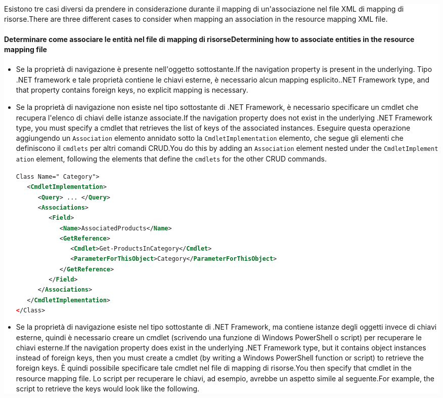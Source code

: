 <span data-ttu-id="95b64-127">Esistono tre casi diversi da prendere in considerazione durante il mapping di un'associazione nel file XML di mapping di risorse.</span><span class="sxs-lookup"><span data-stu-id="95b64-127">There are three different cases to consider when mapping an association in the resource mapping XML file.</span></span>

#### <a name="determining-how-to-associate-entities-in-the-resource-mapping-file"></a><span data-ttu-id="95b64-128">Determinare come associare le entità nel file di mapping di risorse</span><span class="sxs-lookup"><span data-stu-id="95b64-128">Determining how to associate entities in the resource mapping file</span></span>

- <span data-ttu-id="95b64-129">Se la proprietà di navigazione è presente nell'oggetto sottostante.</span><span class="sxs-lookup"><span data-stu-id="95b64-129">If the navigation property is present in the underlying.</span></span> <span data-ttu-id="95b64-130">Tipo .NET framework e tale proprietà contiene le chiavi esterne, è necessario alcun mapping esplicito.</span><span class="sxs-lookup"><span data-stu-id="95b64-130">.NET Framework type, and that property contains foreign keys, no explicit mapping is necessary.</span></span>

- <span data-ttu-id="95b64-131">Se la proprietà di navigazione non esiste nel tipo sottostante di .NET Framework, è necessario specificare un cmdlet che recupera l'elenco di chiavi delle istanze associate.</span><span class="sxs-lookup"><span data-stu-id="95b64-131">If the navigation property does not exist in the underlying .NET Framework type, you must specify a cmdlet that retrieves the list of keys of the associated instances.</span></span> <span data-ttu-id="95b64-132">Eseguire questa operazione aggiungendo un `Association` elemento annidato sotto la `CmdletImplementation` elemento, che segue gli elementi che definiscono il `cmdlets` per altri comandi CRUD.</span><span class="sxs-lookup"><span data-stu-id="95b64-132">You do this by adding an `Association` element nested under the `CmdletImplementation` element, following the elements that define the `cmdlets` for the other CRUD commands.</span></span>

  ```xml
  Class Name=" Category">
     <CmdletImplementation>
        <Query> ... </Query>
        <Associations>
           <Field>
              <Name>AssociatedProducts</Name>
              <GetReference>
                 <Cmdlet>Get-ProductsInCategory</Cmdlet>
                 <ParameterForThisObject>Category</ParameterForThisObject>
              </GetReference>
           </Field>
        </Associations>
     </CmdletImplementation>
  </Class>
  ```

- <span data-ttu-id="95b64-133">Se la proprietà di navigazione esiste nel tipo sottostante di .NET Framework, ma contiene istanze degli oggetti invece di chiavi esterne, quindi è necessario creare un cmdlet (scrivendo una funzione di Windows PowerShell o script) per recuperare le chiavi esterne.</span><span class="sxs-lookup"><span data-stu-id="95b64-133">If the navigation property does exist in the underlying .NET Framework type, but it contains object instances instead of foreign keys, then you must create a cmdlet (by writing a Windows PowerShell function or script) to retrieve the foreign keys.</span></span> <span data-ttu-id="95b64-134">È quindi possibile specificare tale cmdlet nel file di mapping di risorse.</span><span class="sxs-lookup"><span data-stu-id="95b64-134">You then specify that cmdlet in the resource mapping file.</span></span> <span data-ttu-id="95b64-135">Lo script per recuperare le chiavi, ad esempio, avrebbe un aspetto simile al seguente.</span><span class="sxs-lookup"><span data-stu-id="95b64-135">For example, the script to retrieve the keys would look like the following.</span></span>
